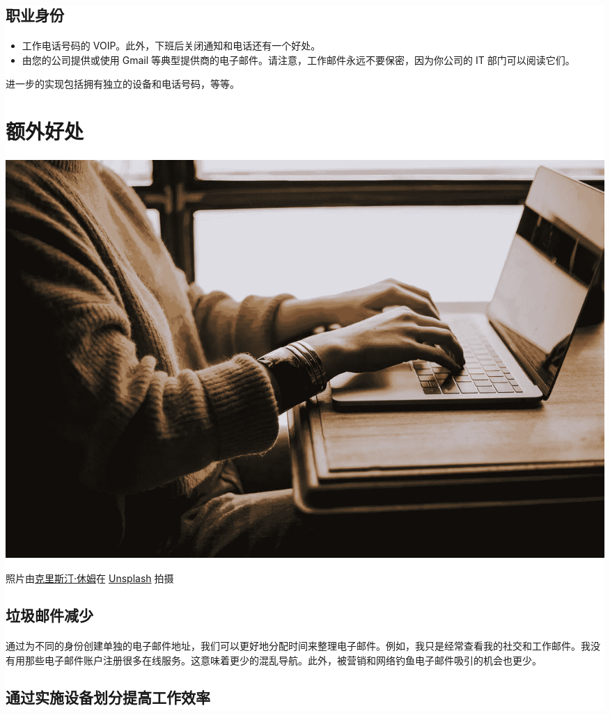 ## **职业身份**

*   工作电话号码的 VOIP。此外，下班后关闭通知和电话还有一个好处。
*   由您的公司提供或使用 Gmail 等典型提供商的电子邮件。请注意，工作邮件永远不要保密，因为你公司的 IT 部门可以阅读它们。

进一步的实现包括拥有独立的设备和电话号码，等等。

# 额外好处

![](img/016a8af515c1a8a68e175675cafcafa2.png)

照片由[克里斯汀·休姆](https://unsplash.com/@christinhumephoto?utm_source=unsplash&utm_medium=referral&utm_content=creditCopyText)在 [Unsplash](https://unsplash.com/s/photos/use-computer?utm_source=unsplash&utm_medium=referral&utm_content=creditCopyText) 拍摄

## 垃圾邮件减少

通过为不同的身份创建单独的电子邮件地址，我们可以更好地分配时间来整理电子邮件。例如，我只是经常查看我的社交和工作邮件。我没有用那些电子邮件账户注册很多在线服务。这意味着更少的混乱导航。此外，被营销和网络钓鱼电子邮件吸引的机会也更少。

## 通过实施设备划分提高工作效率
